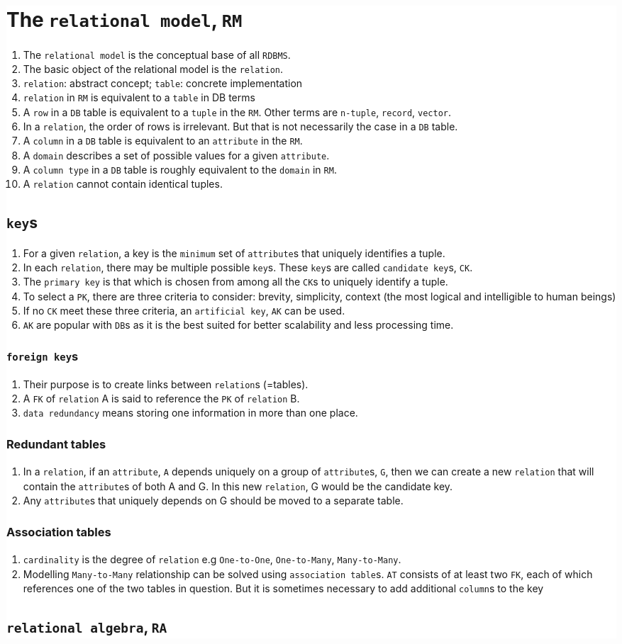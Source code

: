 # The `relational model`, `RM`

1. The `relational model` is the conceptual base of all `RDBMS`.
1. The basic object of the relational model is the `relation`.
1. `relation`: abstract concept; `table`: concrete implementation
1. `relation` in `RM` is equivalent to a `table` in DB terms
1. A `row` in a `DB` table is equivalent to a `tuple` in the `RM`. Other terms are `n-tuple`, `record`, `vector`.
1. In a `relation`, the order of rows is irrelevant. But that is not necessarily the case in a `DB` table.
1. A `column` in a `DB` table is equivalent to an `attribute` in the `RM`.
1. A `domain` describes a set of possible values for a given `attribute`.
1. A `column type` in a `DB` table is roughly equivalent to the `domain` in `RM`.
1. A `relation` cannot contain identical tuples.

## `key`s

1. For a given `relation`, a key is the `minimum` set of `attribute`s that uniquely identifies a tuple.
1. In each `relation`, there may be multiple possible `key`s. These `key`s are called `candidate key`s, `CK`.
1. The `primary key` is that which is chosen from among all the `CK`s to uniquely identify a tuple.
1. To select a `PK`, there are three criteria to consider: brevity, simplicity, context (the most logical and intelligible to human beings)
1. If no `CK` meet these three criteria, an `artificial key`, `AK` can be used.
1. `AK` are popular with `DB`s as it is the best suited for better scalability and less processing time.

### `foreign key`s

1. Their purpose is to create links between `relation`s (=tables).
1. A `FK` of `relation` A is said to reference the `PK` of `relation` B.
1. `data redundancy` means storing one information in more than one place.

### Redundant tables

1. In a `relation`, if an `attribute`, `A` depends uniquely on a group of `attribute`s, `G`, then we can create a new `relation` that will contain the `attribute`s of both A and G. In this new `relation`, G would be the candidate key.
1. Any `attribute`s that uniquely depends on G should be moved to a separate table.

### Association tables

1. `cardinality` is the degree of `relation` e.g `One-to-One`, `One-to-Many`, `Many-to-Many`.
1. Modelling `Many-to-Many` relationship can be solved using `association table`s. `AT` consists of at least two `FK`, each of which references one of the two tables in question. But it is sometimes necessary to add additional `column`s to the key

## `relational algebra`, `RA`

